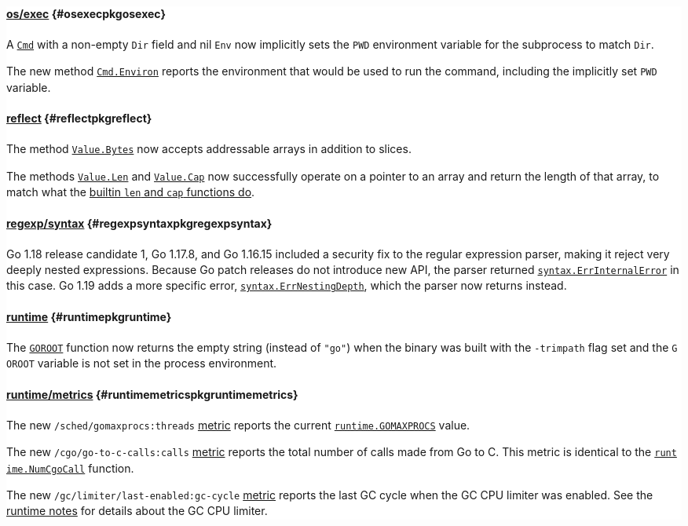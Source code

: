 #### [os/exec](/pkg/os/exec/) {#osexecpkgosexec}

A [`Cmd`](/pkg/os/exec/#Cmd) with a non-empty `Dir` field and nil `Env`
now implicitly sets the `PWD` environment variable for the subprocess to
match `Dir`.

The new method [`Cmd.Environ`](/pkg/os/exec/#Cmd.Environ) reports the
environment that would be used to run the command, including the
implicitly set `PWD` variable.

#### [reflect](/pkg/reflect/) {#reflectpkgreflect}

The method [`Value.Bytes`](/pkg/reflect/#Value.Bytes) now accepts
addressable arrays in addition to slices.

The methods [`Value.Len`](/pkg/reflect/#Value.Len) and
[`Value.Cap`](/pkg/reflect/#Value.Cap) now successfully operate on a
pointer to an array and return the length of that array, to match what
the [builtin `len` and `cap` functions
do](/ref/spec#Length_and_capacity).

#### [regexp/syntax](/pkg/regexp/syntax/) {#regexpsyntaxpkgregexpsyntax}

Go 1.18 release candidate 1, Go 1.17.8, and Go 1.16.15 included a
security fix to the regular expression parser, making it reject very
deeply nested expressions. Because Go patch releases do not introduce
new API, the parser returned
[`syntax.ErrInternalError`](/pkg/regexp/syntax/#ErrInternalError) in
this case. Go 1.19 adds a more specific error,
[`syntax.ErrNestingDepth`](/pkg/regexp/syntax/#ErrNestingDepth), which
the parser now returns instead.

#### [runtime](/pkg/runtime/) {#runtimepkgruntime}

The [`GOROOT`](/pkg/runtime/#GOROOT) function now returns the empty
string (instead of `"go"`) when the binary was built with the
`-trimpath` flag set and the `GOROOT` variable is not set in the process
environment.

#### [runtime/metrics](/pkg/runtime/metrics/) {#runtimemetricspkgruntimemetrics}

The new `/sched/gomaxprocs:threads`
[metric](/pkg/runtime/metrics/#hdr-Supported_metrics) reports the
current [`runtime.GOMAXPROCS`](/pkg/runtime/#GOMAXPROCS) value.

The new `/cgo/go-to-c-calls:calls`
[metric](/pkg/runtime/metrics/#hdr-Supported_metrics) reports the total
number of calls made from Go to C. This metric is identical to the
[`runtime.NumCgoCall`](/pkg/runtime/#NumCgoCall) function.

The new `/gc/limiter/last-enabled:gc-cycle`
[metric](/pkg/runtime/metrics/#hdr-Supported_metrics) reports the last
GC cycle when the GC CPU limiter was enabled. See the [runtime
notes](#runtime) for details about the GC CPU limiter.
